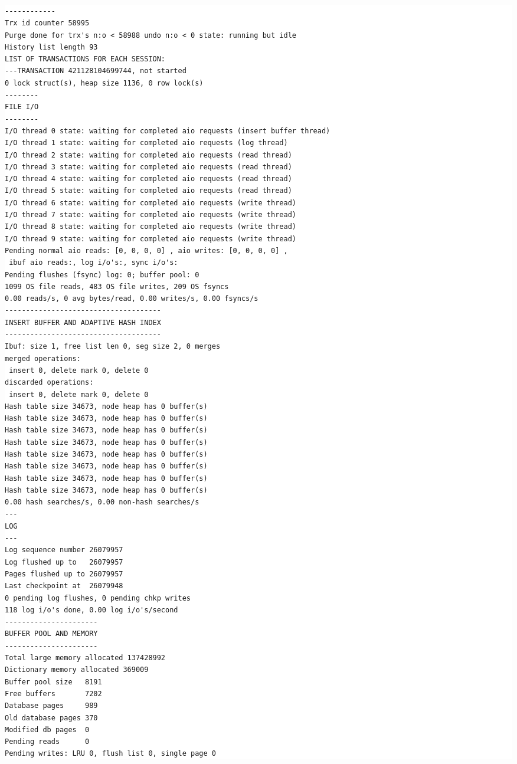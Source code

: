 ```shell script
------------
Trx id counter 58995
Purge done for trx's n:o < 58988 undo n:o < 0 state: running but idle
History list length 93
LIST OF TRANSACTIONS FOR EACH SESSION:
---TRANSACTION 421128104699744, not started
0 lock struct(s), heap size 1136, 0 row lock(s)
--------
FILE I/O
--------
I/O thread 0 state: waiting for completed aio requests (insert buffer thread)
I/O thread 1 state: waiting for completed aio requests (log thread)
I/O thread 2 state: waiting for completed aio requests (read thread)
I/O thread 3 state: waiting for completed aio requests (read thread)
I/O thread 4 state: waiting for completed aio requests (read thread)
I/O thread 5 state: waiting for completed aio requests (read thread)
I/O thread 6 state: waiting for completed aio requests (write thread)
I/O thread 7 state: waiting for completed aio requests (write thread)
I/O thread 8 state: waiting for completed aio requests (write thread)
I/O thread 9 state: waiting for completed aio requests (write thread)
Pending normal aio reads: [0, 0, 0, 0] , aio writes: [0, 0, 0, 0] ,
 ibuf aio reads:, log i/o's:, sync i/o's:
Pending flushes (fsync) log: 0; buffer pool: 0
1099 OS file reads, 483 OS file writes, 209 OS fsyncs
0.00 reads/s, 0 avg bytes/read, 0.00 writes/s, 0.00 fsyncs/s
-------------------------------------
INSERT BUFFER AND ADAPTIVE HASH INDEX
-------------------------------------
Ibuf: size 1, free list len 0, seg size 2, 0 merges
merged operations:
 insert 0, delete mark 0, delete 0
discarded operations:
 insert 0, delete mark 0, delete 0
Hash table size 34673, node heap has 0 buffer(s)
Hash table size 34673, node heap has 0 buffer(s)
Hash table size 34673, node heap has 0 buffer(s)
Hash table size 34673, node heap has 0 buffer(s)
Hash table size 34673, node heap has 0 buffer(s)
Hash table size 34673, node heap has 0 buffer(s)
Hash table size 34673, node heap has 0 buffer(s)
Hash table size 34673, node heap has 0 buffer(s)
0.00 hash searches/s, 0.00 non-hash searches/s
---
LOG
---
Log sequence number 26079957
Log flushed up to   26079957
Pages flushed up to 26079957
Last checkpoint at  26079948
0 pending log flushes, 0 pending chkp writes
118 log i/o's done, 0.00 log i/o's/second
----------------------
BUFFER POOL AND MEMORY
----------------------
Total large memory allocated 137428992
Dictionary memory allocated 369009
Buffer pool size   8191
Free buffers       7202
Database pages     989
Old database pages 370
Modified db pages  0
Pending reads      0
Pending writes: LRU 0, flush list 0, single page 0
```